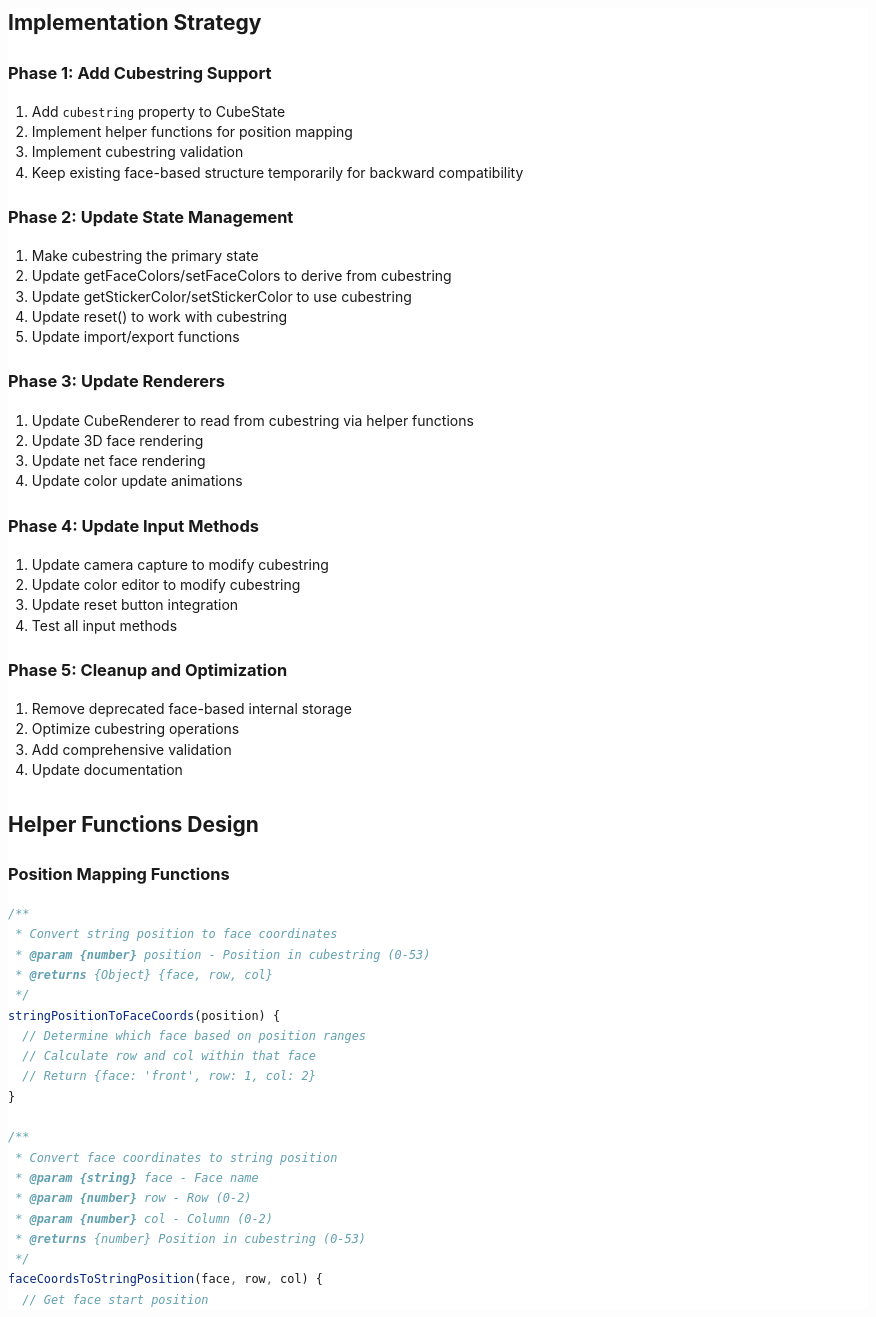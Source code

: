 ## Implementation Strategy

### Phase 1: Add Cubestring Support

1. Add `cubestring` property to CubeState
2. Implement helper functions for position mapping
3. Implement cubestring validation
4. Keep existing face-based structure temporarily for backward compatibility

### Phase 2: Update State Management

1. Make cubestring the primary state
2. Update getFaceColors/setFaceColors to derive from cubestring
3. Update getStickerColor/setStickerColor to use cubestring
4. Update reset() to work with cubestring
5. Update import/export functions

### Phase 3: Update Renderers

1. Update CubeRenderer to read from cubestring via helper functions
2. Update 3D face rendering
3. Update net face rendering
4. Update color update animations

### Phase 4: Update Input Methods

1. Update camera capture to modify cubestring
2. Update color editor to modify cubestring
3. Update reset button integration
4. Test all input methods

### Phase 5: Cleanup and Optimization

1. Remove deprecated face-based internal storage
2. Optimize cubestring operations
3. Add comprehensive validation
4. Update documentation

## Helper Functions Design

### Position Mapping Functions

```javascript
/**
 * Convert string position to face coordinates
 * @param {number} position - Position in cubestring (0-53)
 * @returns {Object} {face, row, col}
 */
stringPositionToFaceCoords(position) {
  // Determine which face based on position ranges
  // Calculate row and col within that face
  // Return {face: 'front', row: 1, col: 2}
}

/**
 * Convert face coordinates to string position
 * @param {string} face - Face name
 * @param {number} row - Row (0-2)
 * @param {number} col - Column (0-2)
 * @returns {number} Position in cubestring (0-53)
 */
faceCoordsToStringPosition(face, row, col) {
  // Get face start position
```